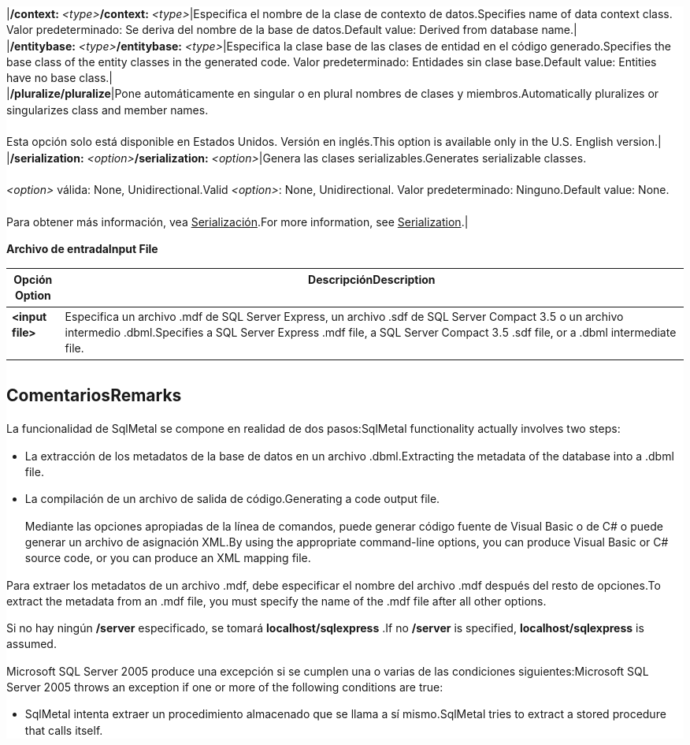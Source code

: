 |<span data-ttu-id="c3fd1-172">**/context:** *\<type>*</span><span class="sxs-lookup"><span data-stu-id="c3fd1-172">**/context:** *\<type>*</span></span>|<span data-ttu-id="c3fd1-173">Especifica el nombre de la clase de contexto de datos.</span><span class="sxs-lookup"><span data-stu-id="c3fd1-173">Specifies name of data context class.</span></span> <span data-ttu-id="c3fd1-174">Valor predeterminado: Se deriva del nombre de la base de datos.</span><span class="sxs-lookup"><span data-stu-id="c3fd1-174">Default value: Derived from database name.</span></span>|  
|<span data-ttu-id="c3fd1-175">**/entitybase:** *\<type>*</span><span class="sxs-lookup"><span data-stu-id="c3fd1-175">**/entitybase:** *\<type>*</span></span>|<span data-ttu-id="c3fd1-176">Especifica la clase base de las clases de entidad en el código generado.</span><span class="sxs-lookup"><span data-stu-id="c3fd1-176">Specifies the base class of the entity classes in the generated code.</span></span> <span data-ttu-id="c3fd1-177">Valor predeterminado: Entidades sin clase base.</span><span class="sxs-lookup"><span data-stu-id="c3fd1-177">Default value: Entities have no base class.</span></span>|  
|<span data-ttu-id="c3fd1-178">**/pluralize**</span><span class="sxs-lookup"><span data-stu-id="c3fd1-178">**/pluralize**</span></span>|<span data-ttu-id="c3fd1-179">Pone automáticamente en singular o en plural nombres de clases y miembros.</span><span class="sxs-lookup"><span data-stu-id="c3fd1-179">Automatically pluralizes or singularizes class and member names.</span></span><br /><br /> <span data-ttu-id="c3fd1-180">Esta opción solo está disponible en Estados Unidos. Versión en inglés.</span><span class="sxs-lookup"><span data-stu-id="c3fd1-180">This option is available only in the U.S. English version.</span></span>|  
|<span data-ttu-id="c3fd1-181">**/serialization:** *\<option>*</span><span class="sxs-lookup"><span data-stu-id="c3fd1-181">**/serialization:** *\<option>*</span></span>|<span data-ttu-id="c3fd1-182">Genera las clases serializables.</span><span class="sxs-lookup"><span data-stu-id="c3fd1-182">Generates serializable classes.</span></span><br /><br /> <span data-ttu-id="c3fd1-183">*\<option>* válida: None, Unidirectional.</span><span class="sxs-lookup"><span data-stu-id="c3fd1-183">Valid *\<option>*: None, Unidirectional.</span></span> <span data-ttu-id="c3fd1-184">Valor predeterminado: Ninguno.</span><span class="sxs-lookup"><span data-stu-id="c3fd1-184">Default value: None.</span></span><br /><br /> <span data-ttu-id="c3fd1-185">Para obtener más información, vea [Serialización](../data/adonet/sql/linq/serialization.md).</span><span class="sxs-lookup"><span data-stu-id="c3fd1-185">For more information, see [Serialization](../data/adonet/sql/linq/serialization.md).</span></span>|  
  
 <span data-ttu-id="c3fd1-186">**Archivo de entrada**</span><span class="sxs-lookup"><span data-stu-id="c3fd1-186">**Input File**</span></span>  
  
|<span data-ttu-id="c3fd1-187">Opción</span><span class="sxs-lookup"><span data-stu-id="c3fd1-187">Option</span></span>|<span data-ttu-id="c3fd1-188">Descripción</span><span class="sxs-lookup"><span data-stu-id="c3fd1-188">Description</span></span>|  
|------------|-----------------|  
|**\<input file>**|<span data-ttu-id="c3fd1-189">Especifica un archivo .mdf de SQL Server Express, un archivo .sdf de SQL Server Compact 3.5 o un archivo intermedio .dbml.</span><span class="sxs-lookup"><span data-stu-id="c3fd1-189">Specifies a SQL Server Express .mdf file, a SQL Server Compact 3.5 .sdf file, or a .dbml intermediate file.</span></span>|  
  
## <a name="remarks"></a><span data-ttu-id="c3fd1-190">Comentarios</span><span class="sxs-lookup"><span data-stu-id="c3fd1-190">Remarks</span></span>  

 <span data-ttu-id="c3fd1-191">La funcionalidad de SqlMetal se compone en realidad de dos pasos:</span><span class="sxs-lookup"><span data-stu-id="c3fd1-191">SqlMetal functionality actually involves two steps:</span></span>  
  
- <span data-ttu-id="c3fd1-192">La extracción de los metadatos de la base de datos en un archivo .dbml.</span><span class="sxs-lookup"><span data-stu-id="c3fd1-192">Extracting the metadata of the database into a .dbml file.</span></span>  
  
- <span data-ttu-id="c3fd1-193">La compilación de un archivo de salida de código.</span><span class="sxs-lookup"><span data-stu-id="c3fd1-193">Generating a code output file.</span></span>  
  
     <span data-ttu-id="c3fd1-194">Mediante las opciones apropiadas de la línea de comandos, puede generar código fuente de Visual Basic o de C# o puede generar un archivo de asignación XML.</span><span class="sxs-lookup"><span data-stu-id="c3fd1-194">By using the appropriate command-line options, you can produce Visual Basic or C# source code, or you can produce an XML mapping file.</span></span>  
  
 <span data-ttu-id="c3fd1-195">Para extraer los metadatos de un archivo .mdf, debe especificar el nombre del archivo .mdf después del resto de opciones.</span><span class="sxs-lookup"><span data-stu-id="c3fd1-195">To extract the metadata from an .mdf file, you must specify the name of the .mdf file after all other options.</span></span>  
  
 <span data-ttu-id="c3fd1-196">Si no hay ningún **/server** especificado, se tomará **localhost/sqlexpress** .</span><span class="sxs-lookup"><span data-stu-id="c3fd1-196">If no **/server** is specified, **localhost/sqlexpress** is assumed.</span></span>  
  
 <span data-ttu-id="c3fd1-197">Microsoft SQL Server 2005 produce una excepción si se cumplen una o varias de las condiciones siguientes:</span><span class="sxs-lookup"><span data-stu-id="c3fd1-197">Microsoft SQL Server 2005 throws an exception if one or more of the following conditions are true:</span></span>  
  
- <span data-ttu-id="c3fd1-198">SqlMetal intenta extraer un procedimiento almacenado que se llama a sí mismo.</span><span class="sxs-lookup"><span data-stu-id="c3fd1-198">SqlMetal tries to extract a stored procedure that calls itself.</span></span>  
  